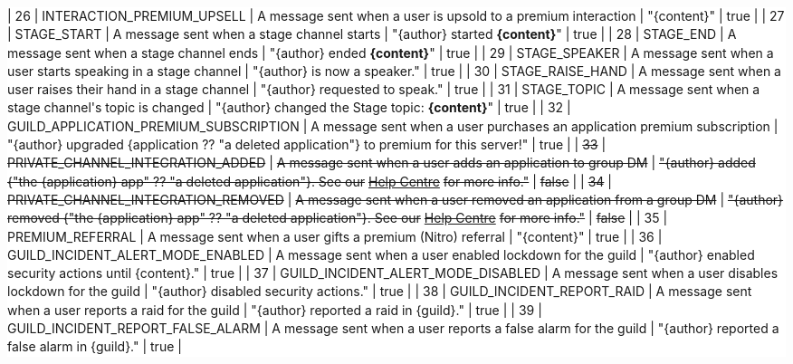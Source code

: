 | 26     | INTERACTION\_PREMIUM\_UPSELL                               | A message sent when a user is upsold to a premium interaction                                                         | "{content}"                                                                                                                                                                                         | true              |
| 27     | STAGE\_START                                               | A message sent when a stage channel starts                                                                            | "{author} started **{content}**"                                                                                                                                                                    | true              |
| 28     | STAGE\_END                                                 | A message sent when a stage channel ends                                                                              | "{author} ended **{content}**"                                                                                                                                                                      | true              |
| 29     | STAGE\_SPEAKER                                             | A message sent when a user starts speaking in a stage channel                                                         | "{author} is now a speaker."                                                                                                                                                                        | true              |
| 30     | STAGE\_RAISE\_HAND                                         | A message sent when a user raises their hand in a stage channel                                                       | "{author} requested to speak."                                                                                                                                                                      | true              |
| 31     | STAGE\_TOPIC                                               | A message sent when a stage channel's topic is changed                                                                | "{author} changed the Stage topic: **{content}**"                                                                                                                                                   | true              |
| 32     | GUILD\_APPLICATION\_PREMIUM\_SUBSCRIPTION                  | A message sent when a user purchases an application premium subscription                                              | "{author} upgraded {application ?? "a deleted application"} to premium for this server!"                                                                                                            | true              |
| ~~33~~ | ~~PRIVATE\_CHANNEL\_INTEGRATION\_ADDED~~                   | ~~A message sent when a user adds an application to group DM~~                                                        | ~~"{author} added {"the {application} app" ?? "a deleted application"}. See our~~ [~~Help Centre~~](https://support.discord.com/hc/en-us/articles/15104189280151-Apps-in-DMs) ~~for more info."~~   | ~~false~~         |
| ~~34~~ | ~~PRIVATE\_CHANNEL\_INTEGRATION\_REMOVED~~                 | ~~A message sent when a user removed an application from a group DM~~                                                 | ~~"{author} removed {"the {application} app" ?? "a deleted application"}. See our~~ [~~Help Centre~~](https://support.discord.com/hc/en-us/articles/15104189280151-Apps-in-DMs) ~~for more info."~~ | ~~false~~         |
| 35     | PREMIUM\_REFERRAL                                          | A message sent when a user gifts a premium (Nitro) referral                                                           | "{content}"                                                                                                                                                                                         | true              |
| 36     | GUILD\_INCIDENT\_ALERT\_MODE\_ENABLED                      | A message sent when a user enabled lockdown for the guild                                                             | "{author} enabled security actions until {content}."                                                                                                                                                | true              |
| 37     | GUILD\_INCIDENT\_ALERT\_MODE\_DISABLED                     | A message sent when a user disables lockdown for the guild                                                            | "{author} disabled security actions."                                                                                                                                                               | true              |
| 38     | GUILD\_INCIDENT\_REPORT\_RAID                              | A message sent when a user reports a raid for the guild                                                               | "{author} reported a raid in {guild}."                                                                                                                                                              | true              |
| 39     | GUILD\_INCIDENT\_REPORT\_FALSE\_ALARM                      | A message sent when a user reports a false alarm for the guild                                                        | "{author} reported a false alarm in {guild}."                                                                                                                                                       | true              |